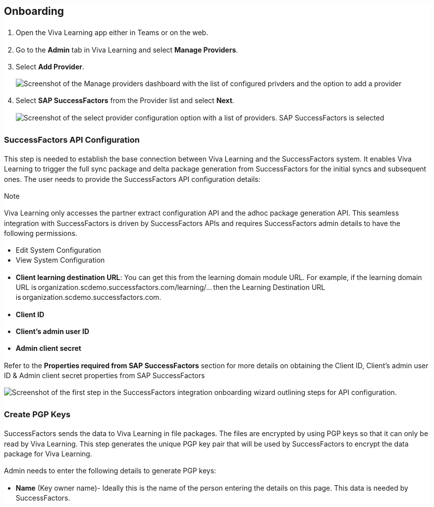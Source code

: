 ## Onboarding

1. Open the Viva Learning app either in Teams or on the web.
2. Go to the **Admin** tab in Viva Learning and select **Manage Providers**.
3. Select **Add Provider**.  

    ![Screenshot of the **Manage providers** dashboard with the list of configured privders and the option to add a provider](../media/learning/sfsf-onboarding-0.png)

4. Select **SAP SuccessFactors** from the Provider list and select **Next**.

    ![Screenshot of the select provider configuration option with a list of providers. SAP SuccessFactors is selected](../media/learning/sfsf-onboarding-1.png)

###  SuccessFactors API Configuration 

This step is needed to establish the base connection between Viva Learning and the SuccessFactors system. 
It enables Viva Learning to trigger the full sync package and delta package generation from SuccessFactors for the initial syncs and subsequent ones. The user needs to provide the SuccessFactors API configuration details: 


> [!NOTE]
> Viva Learning only accesses the partner extract configuration API and the adhoc package generation API. This seamless integration with SuccessFactors is driven by SuccessFactors APIs and requires SuccessFactors admin details to have the following permissions. 
> - Edit System Configuration 
> - View System Configuration  

- **Client learning destination URL**: You can get this from the learning domain module URL. For example, if the learning domain URL is organization.scdemo.successfactors.com/learning/... then the Learning Destination URL is organization.scdemo.successfactors.com. 

- **Client ID**

- **Client’s admin user ID** 

- **Admin client secret** 

Refer to the **Properties required from SAP SuccessFactors** section for more details on obtaining the Client ID, Client’s admin user ID & Admin client secret properties from SAP SuccessFactors 

![Screenshot of the first step in the SuccessFactors integration onboarding wizard outlining steps for API configuration.](../media/learning/sfsf-step1.png)

 
### Create PGP Keys 

SuccessFactors sends the data to Viva Learning in file packages. The files are encrypted by using PGP keys so that it can only be read by Viva Learning. 
This step generates the unique PGP key pair that will be used by SuccessFactors to encrypt the data package for Viva Learning. 

Admin needs to enter the following details to generate PGP keys: 

- **Name** (Key owner name)- Ideally this is the name of the person entering the details on this page. This data is needed by SuccessFactors. 
